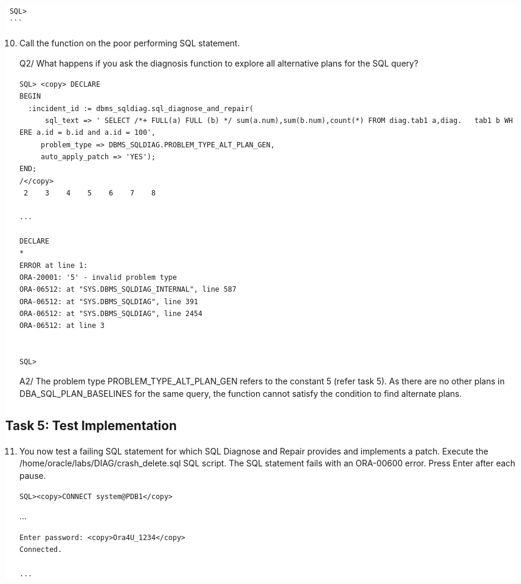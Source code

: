      SQL> 
     ```

10.	Call the function on the poor performing SQL statement. 

    Q2/ What happens if you ask the diagnosis function to explore all alternative plans for the SQL query?

     ```
     SQL> <copy> DECLARE
     BEGIN
       :incident_id := dbms_sqldiag.sql_diagnose_and_repair(
           sql_text => ' SELECT /*+ FULL(a) FULL (b) */ sum(a.num),sum(b.num),count(*) FROM diag.tab1 a,diag.   tab1 b WHERE a.id = b.id and a.id = 100',
          problem_type => DBMS_SQLDIAG.PROBLEM_TYPE_ALT_PLAN_GEN,
          auto_apply_patch => 'YES');
     END;
     /</copy>
      2    3    4    5    6    7    8 

     ...

     DECLARE
     *
     ERROR at line 1:
     ORA-20001: '5' - invalid problem type
     ORA-06512: at "SYS.DBMS_SQLDIAG_INTERNAL", line 587
     ORA-06512: at "SYS.DBMS_SQLDIAG", line 391
     ORA-06512: at "SYS.DBMS_SQLDIAG", line 2454
     ORA-06512: at line 3


     SQL>
     ```

    A2/ The problem type PROBLEM_TYPE_ALT_PLAN_GEN refers to the constant 5 (refer task 5). As there are no other plans in DBA_SQL_PLAN_BASELINES for the same query, the function cannot satisfy the condition to find alternate plans.

## Task 5: Test Implementation

11.	You now test a failing SQL statement for which SQL Diagnose and Repair provides and implements a patch. Execute the /home/oracle/labs/DIAG/crash_delete.sql SQL script. The SQL statement fails with an ORA-00600 error. Press Enter after each pause.

     ```
     SQL><copy>CONNECT system@PDB1</copy>
     ```

     ... 

     ```
     Enter password: <copy>Ora4U_1234</copy>
     Connected.

     ...
